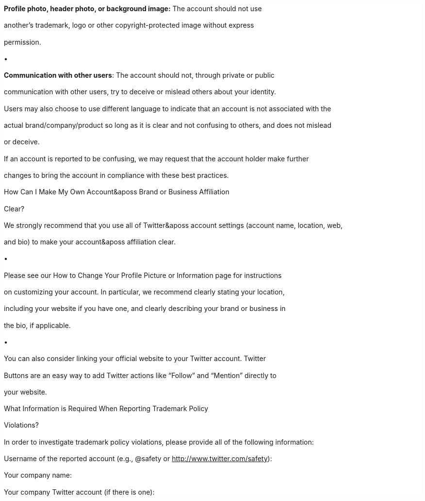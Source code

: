 **Profile photo, header photo, or background image:** The account should not use 

another’s trademark, logo or other copyright-protected image without express 

permission. 

• 

**Communication with other users**: The account should not, through private or public 

communication with other users, try to deceive or mislead others about your identity. 

Users may also choose to use different language to indicate that an account is not associated with the 

actual brand/company/product so long as it is clear and not confusing to others, and does not mislead 

or deceive. 

 

If an account is reported to be confusing, we may request that the account holder make further 

changes to bring the account in compliance with these best practices. 

How Can I Make My Own Account&aposs Brand or Business Affiliation 

Clear? 

We strongly recommend that you use all of Twitter&aposs account settings (account name, location, web, 

and bio) to make your account&aposs affiliation clear. 

• 

Please see our How to Change Your Profile Picture or Information page for instructions 

on customizing your account. In particular, we recommend clearly stating your location, 

including your website if you have one, and clearly describing your brand or business in 

the bio, if applicable. 

• 

You can also consider linking your official website to your Twitter account. Twitter 

Buttons are an easy way to add Twitter actions like “Follow” and “Mention” directly to 

your website. 

What Information is Required When Reporting Trademark Policy 

Violations? 

In order to investigate trademark policy violations, please provide all of the following information: 

Username of the reported account (e.g., @safety or http://www.twitter.com/safety): 

Your company name: 

Your company Twitter account (if there is one): 
